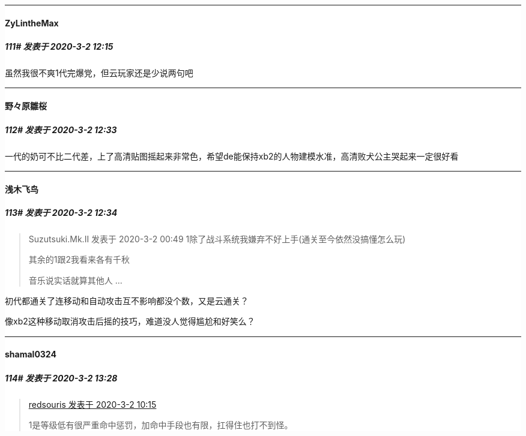 
-----

####  ZyLintheMax  
##### 111#       发表于 2020-3-2 12:15




虽然我很不爽1代完爆党，但云玩家还是少说两句吧







-----

####  野々原雛桜  
##### 112#       发表于 2020-3-2 12:33




一代的奶可不比二代差，上了高清贴图摇起来非常色，希望de能保持xb2的人物建模水准，高清败犬公主哭起来一定很好看







-----

####  浅木飞鸟  
##### 113#       发表于 2020-3-2 12:34



<blockquote>Suzutsuki.Mk.II 发表于 2020-3-2 00:49
1除了战斗系统我嫌弃不好上手(通关至今依然没搞懂怎么玩)

其余的1跟2我看来各有千秋

音乐说实话就算其他人 ...</blockquote>
初代都通关了连移动和自动攻击互不影响都没个数，又是云通关？

像xb2这种移动取消攻击后摇的技巧，难道没人觉得尴尬和好笑么？







-----

####  shamal0324  
##### 114#       发表于 2020-3-2 13:28



<blockquote><a href="httphttps://bbs.saraba1st.com/2b/forum.php?mod=redirect&amp;goto=findpost&amp;pid=46587863&amp;ptid=1916475" target="_blank">redsouris 发表于 2020-3-2 10:15</a>

1是等级低有很严重命中惩罚，加命中手段也有限，扛得住也打不到怪。
